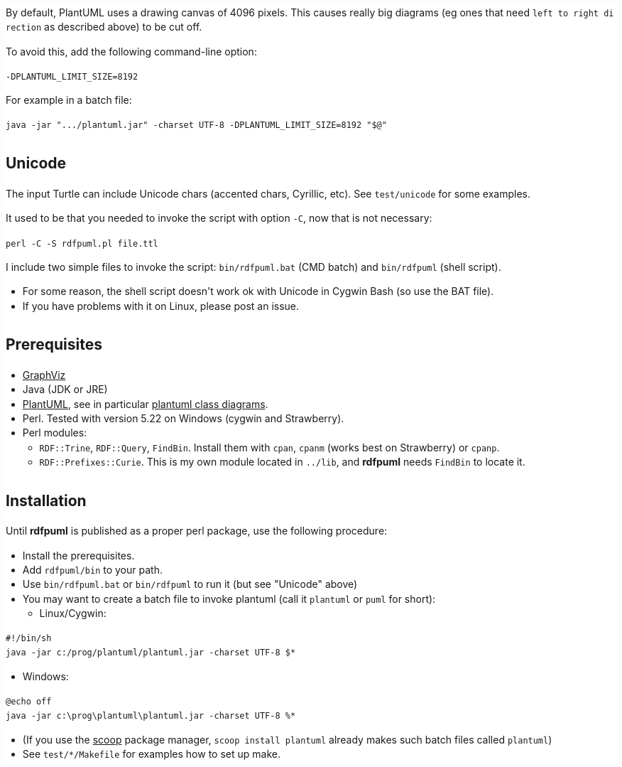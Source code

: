 By default, PlantUML uses a drawing canvas of 4096 pixels.
This causes really big diagrams (eg ones that need `left to right direction` as described above) to be cut off.

To avoid this, add the following command-line option:
```
-DPLANTUML_LIMIT_SIZE=8192 
```

For example in a batch file:
```
java -jar ".../plantuml.jar" -charset UTF-8 -DPLANTUML_LIMIT_SIZE=8192 "$@"
```

## Unicode

The input Turtle can include Unicode chars (accented chars, Cyrillic, etc).
See `test/unicode` for some examples.

It used to be that you needed to invoke the script with option `-C`, now that is not necessary:

    perl -C -S rdfpuml.pl file.ttl

I include two simple files to invoke the script: `bin/rdfpuml.bat` (CMD batch) and `bin/rdfpuml` (shell script).
- For some reason, the shell script doesn't work ok with Unicode in Cygwin Bash (so use the BAT file).
- If you have problems with it on Linux, please post an issue.

## Prerequisites
- [GraphViz](http://www.graphviz.org/)
- Java (JDK or JRE)
- [PlantUML](http://plantuml.com/download), see in particular [plantuml class diagrams](http://plantuml.com/class-diagram).
- Perl. Tested with version 5.22 on Windows (cygwin and Strawberry).
- Perl modules:
  - `RDF::Trine`, `RDF::Query`, `FindBin`. Install them with `cpan`, `cpanm` (works best on Strawberry) or `cpanp`.
  - `RDF::Prefixes::Curie`. This is my own module located in `../lib`, and **rdfpuml** needs `FindBin` to locate it.



## Installation

Until **rdfpuml** is published as a proper perl package, use the following procedure:

- Install the prerequisites.
- Add `rdfpuml/bin` to your path.
- Use `bin/rdfpuml.bat` or `bin/rdfpuml` to run it (but see "Unicode" above)
- You may want to create a batch file to invoke plantuml (call it `plantuml` or `puml` for short):
  - Linux/Cygwin:
```
#!/bin/sh
java -jar c:/prog/plantuml/plantuml.jar -charset UTF-8 $*
```
  - Windows:
```
@echo off
java -jar c:\prog\plantuml\plantuml.jar -charset UTF-8 %*
```
  - (If you use the [scoop](https://scoop.sh/) package manager, `scoop install plantuml` already makes such batch files called `plantuml`)
- See `test/*/Makefile` for examples how to set up make.
